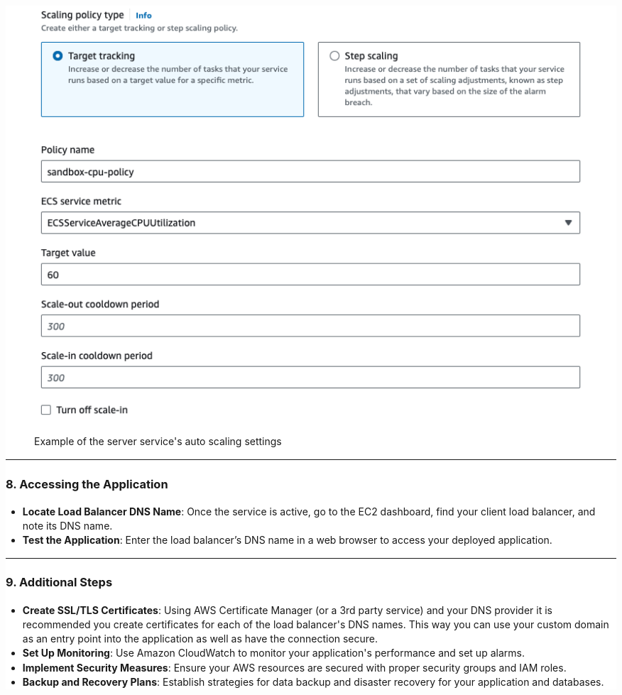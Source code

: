 <figure><img src="../../../.gitbook/assets/image (322).png" alt=""><figcaption><p>Example of the server service's auto scaling settings</p></figcaption></figure>

***

### **8. Accessing the Application**

* **Locate Load Balancer DNS Name**: Once the service is active, go to the EC2 dashboard, find your client load balancer, and note its DNS name.
* **Test the Application**: Enter the load balancer’s DNS name in a web browser to access your deployed application.

***

### **9. Additional Steps**

* **Create SSL/TLS Certificates**: Using AWS Certificate Manager (or a 3rd party service) and your DNS provider it is recommended you create certificates for each of the load balancer's DNS names. This way you can use your custom domain as an entry point into the application as well as have the connection secure.
* **Set Up Monitoring**: Use Amazon CloudWatch to monitor your application's performance and set up alarms.
* **Implement Security Measures**: Ensure your AWS resources are secured with proper security groups and IAM roles.
* **Backup and Recovery Plans**: Establish strategies for data backup and disaster recovery for your application and databases.
